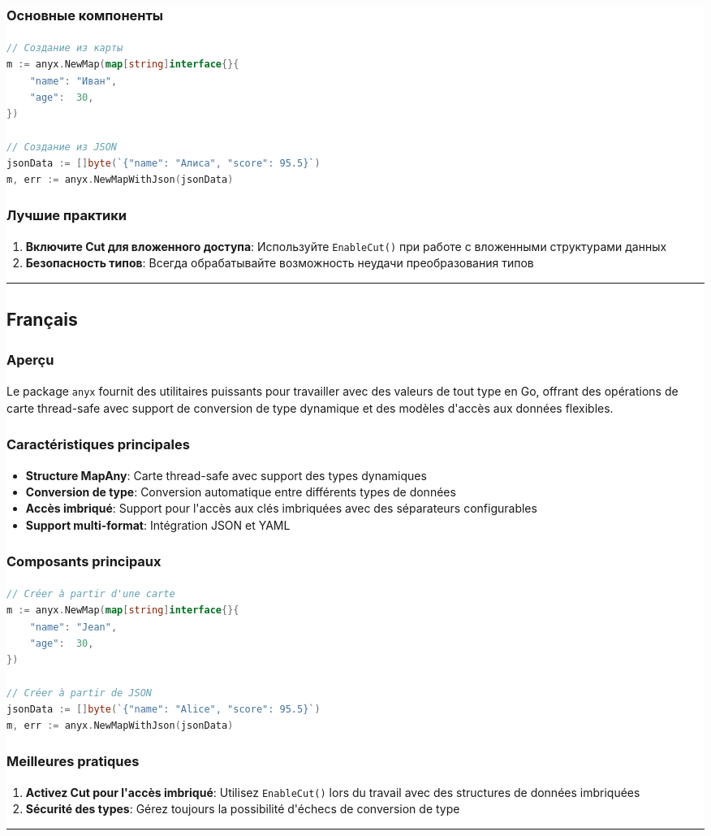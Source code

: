 ### Основные компоненты
```go
// Создание из карты
m := anyx.NewMap(map[string]interface{}{
    "name": "Иван",
    "age":  30,
})

// Создание из JSON
jsonData := []byte(`{"name": "Алиса", "score": 95.5}`)
m, err := anyx.NewMapWithJson(jsonData)
```

### Лучшие практики
1. **Включите Cut для вложенного доступа**: Используйте `EnableCut()` при работе с вложенными структурами данных
2. **Безопасность типов**: Всегда обрабатывайте возможность неудачи преобразования типов

---

## Français

### Aperçu
Le package `anyx` fournit des utilitaires puissants pour travailler avec des valeurs de tout type en Go, offrant des opérations de carte thread-safe avec support de conversion de type dynamique et des modèles d'accès aux données flexibles.

### Caractéristiques principales
- **Structure MapAny**: Carte thread-safe avec support des types dynamiques
- **Conversion de type**: Conversion automatique entre différents types de données
- **Accès imbriqué**: Support pour l'accès aux clés imbriquées avec des séparateurs configurables
- **Support multi-format**: Intégration JSON et YAML

### Composants principaux
```go
// Créer à partir d'une carte
m := anyx.NewMap(map[string]interface{}{
    "name": "Jean",
    "age":  30,
})

// Créer à partir de JSON
jsonData := []byte(`{"name": "Alice", "score": 95.5}`)
m, err := anyx.NewMapWithJson(jsonData)
```

### Meilleures pratiques
1. **Activez Cut pour l'accès imbriqué**: Utilisez `EnableCut()` lors du travail avec des structures de données imbriquées
2. **Sécurité des types**: Gérez toujours la possibilité d'échecs de conversion de type

---